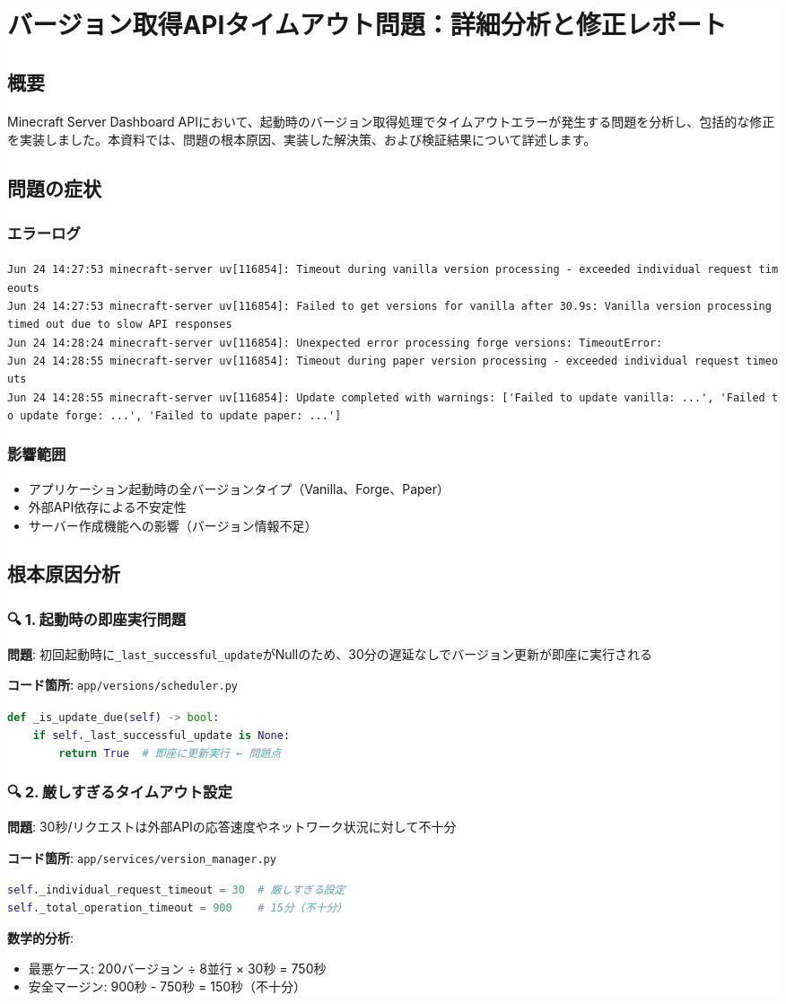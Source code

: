 # バージョン取得APIタイムアウト問題：詳細分析と修正レポート

## 概要

Minecraft Server Dashboard APIにおいて、起動時のバージョン取得処理でタイムアウトエラーが発生する問題を分析し、包括的な修正を実装しました。本資料では、問題の根本原因、実装した解決策、および検証結果について詳述します。

## 問題の症状

### エラーログ
```
Jun 24 14:27:53 minecraft-server uv[116854]: Timeout during vanilla version processing - exceeded individual request timeouts
Jun 24 14:27:53 minecraft-server uv[116854]: Failed to get versions for vanilla after 30.9s: Vanilla version processing timed out due to slow API responses
Jun 24 14:28:24 minecraft-server uv[116854]: Unexpected error processing forge versions: TimeoutError:
Jun 24 14:28:55 minecraft-server uv[116854]: Timeout during paper version processing - exceeded individual request timeouts
Jun 24 14:28:55 minecraft-server uv[116854]: Update completed with warnings: ['Failed to update vanilla: ...', 'Failed to update forge: ...', 'Failed to update paper: ...']
```

### 影響範囲
- アプリケーション起動時の全バージョンタイプ（Vanilla、Forge、Paper）
- 外部API依存による不安定性
- サーバー作成機能への影響（バージョン情報不足）

## 根本原因分析

### 🔍 1. 起動時の即座実行問題
**問題**: 初回起動時に`_last_successful_update`がNullのため、30分の遅延なしでバージョン更新が即座に実行される

**コード箇所**: `app/versions/scheduler.py`
```python
def _is_update_due(self) -> bool:
    if self._last_successful_update is None:
        return True  # 即座に更新実行 ← 問題点
```

### 🔍 2. 厳しすぎるタイムアウト設定
**問題**: 30秒/リクエストは外部APIの応答速度やネットワーク状況に対して不十分

**コード箇所**: `app/services/version_manager.py`
```python
self._individual_request_timeout = 30  # 厳しすぎる設定
self._total_operation_timeout = 900    # 15分（不十分）
```

**数学的分析**:
- 最悪ケース: 200バージョン ÷ 8並行 × 30秒 = 750秒
- 安全マージン: 900秒 - 750秒 = 150秒（不十分）
